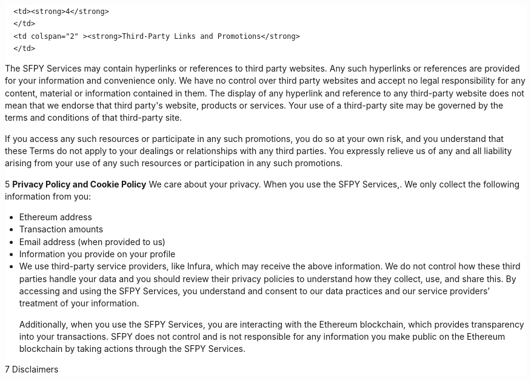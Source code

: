       <td><strong>4</strong>
      </td>
      <td colspan="2" ><strong>Third-Party Links and Promotions</strong>
      </td>
   </tr>
   <tr>
      <td>
      </td>
      <td colspan="2" >
         The SFPY Services may contain hyperlinks or references to third party websites. Any such hyperlinks or references are provided for your information and convenience only. We have no control over third party websites and accept no legal responsibility for any content, material or information contained in them. The display of any hyperlink and reference to any third-party website does not mean that we endorse that third party's website, products or services. Your use of a third-party site may be governed by the terms and conditions of that third-party site.
         <p>
            If you access any such resources or participate in any such promotions, you do so at your own risk, and you understand that these Terms do not apply to your dealings or relationships with any third parties. You expressly relieve us of any and all liability arising from your use of any such resources or participation in any such promotions.</p>
      </td>
   </tr>
   <tr>
      <td>5
      </td>
      <td colspan="2" ><strong>Privacy Policy and Cookie Policy</strong>
      </td>
   </tr>
   <tr>
      <td>
      </td>
      <td colspan="2" >
         We care about your privacy. When you use the SFPY Services,. We only collect the following information from you:
         <ul>
            <li>Ethereum address </li>
            <li>Transaction amounts</li>
            <li>Email address (when provided to us)</li>
            <li>Information you provide on your profile</li>
            <li>
               We use third-party service providers, like Infura, which may receive the above information. We do not control how these third parties handle your data and you should review their privacy policies to understand how they collect, use, and share this. By accessing and using the SFPY Services, you understand and consent to our data practices and our service providers’ treatment of your information.
               <p>
                  Additionally, when you use the SFPY Services, you are interacting with the Ethereum blockchain, which provides transparency into your transactions. SFPY does not control and is not responsible for any information you make public on the Ethereum blockchain by taking actions through the SFPY Services.</p>
            </li>
         </ul>
      </td>
   </tr>
   <tr>
      <td>7
      </td>
      <td colspan="2" >Disclaimers
      </td>
   </tr>
   <tr>
      <td>
      </td>
      <td colspan="2" >